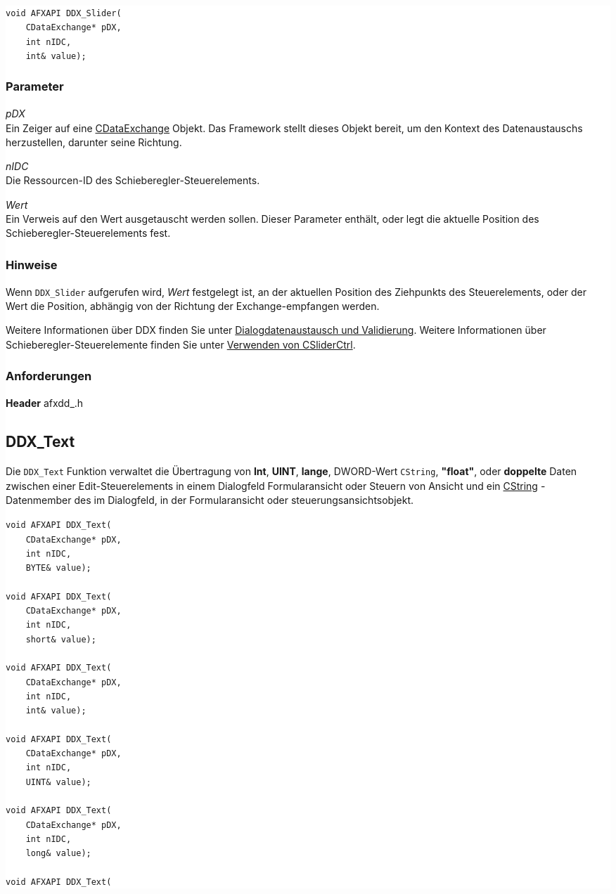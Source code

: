 ```  
void AFXAPI DDX_Slider(
    CDataExchange* pDX,  
    int nIDC,  
    int& value);  
```  
  
### <a name="parameters"></a>Parameter  
 *pDX*  
 Ein Zeiger auf eine [CDataExchange](../../mfc/reference/cdataexchange-class.md) Objekt. Das Framework stellt dieses Objekt bereit, um den Kontext des Datenaustauschs herzustellen, darunter seine Richtung.  
  
 *nIDC*  
 Die Ressourcen-ID des Schieberegler-Steuerelements.  
  
 *Wert*  
 Ein Verweis auf den Wert ausgetauscht werden sollen. Dieser Parameter enthält, oder legt die aktuelle Position des Schieberegler-Steuerelements fest.  
  
### <a name="remarks"></a>Hinweise  
 Wenn `DDX_Slider` aufgerufen wird, *Wert* festgelegt ist, an der aktuellen Position des Ziehpunkts des Steuerelements, oder der Wert die Position, abhängig von der Richtung der Exchange-empfangen werden.  
  
 Weitere Informationen über DDX finden Sie unter [Dialogdatenaustausch und Validierung](../../mfc/dialog-data-exchange-and-validation.md). Weitere Informationen über Schieberegler-Steuerelemente finden Sie unter [Verwenden von CSliderCtrl](../../mfc/using-csliderctrl.md).  
  
### <a name="requirements"></a>Anforderungen  
  **Header** afxdd_.h  
  
##  <a name="ddx_text"></a>  DDX_Text  
 Die `DDX_Text` Funktion verwaltet die Übertragung von **Int**, **UINT**, **lange**, DWORD-Wert `CString`, **"float"**, oder **doppelte** Daten zwischen einer Edit-Steuerelements in einem Dialogfeld Formularansicht oder Steuern von Ansicht und ein [CString](../../atl-mfc-shared/reference/cstringt-class.md) -Datenmember des im Dialogfeld, in der Formularansicht oder steuerungsansichtsobjekt.  
  
```  
void AFXAPI DDX_Text(
    CDataExchange* pDX,  
    int nIDC,  
    BYTE& value);

void AFXAPI DDX_Text(
    CDataExchange* pDX,  
    int nIDC,  
    short& value);

void AFXAPI DDX_Text(
    CDataExchange* pDX,  
    int nIDC,  
    int& value);

void AFXAPI DDX_Text(
    CDataExchange* pDX,  
    int nIDC,  
    UINT& value);

void AFXAPI DDX_Text(
    CDataExchange* pDX,  
    int nIDC,  
    long& value);

void AFXAPI DDX_Text(
```